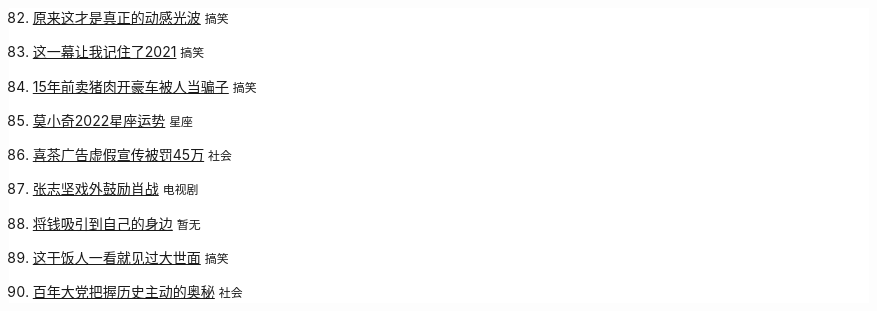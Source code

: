 82. [原来这才是真正的动感光波](https://m.weibo.cn/search?containerid=100103type%3D1%26t%3D10%26q%3D%23%E5%8E%9F%E6%9D%A5%E8%BF%99%E6%89%8D%E6%98%AF%E7%9C%9F%E6%AD%A3%E7%9A%84%E5%8A%A8%E6%84%9F%E5%85%89%E6%B3%A2%23&isnewpage=1&extparam=seat%3D1%26filter_type%3Drealtimehot%26dgr%3D0%26cate%3D0%26pos%3D40%26realpos%3D40%26flag%3D1%26c_type%3D31%26display_time%3D1640862664%26pre_seqid%3D1640862664443036828225&luicode=10000011&lfid=106003type%3D25%26t%3D3%26disable_hot%3D1%26filter_type%3Drealtimehot) `搞笑` 

83. [这一幕让我记住了2021](https://m.weibo.cn/search?containerid=100103type%3D1%26t%3D10%26q%3D%23%E8%BF%99%E4%B8%80%E5%B9%95%E8%AE%A9%E6%88%91%E8%AE%B0%E4%BD%8F%E4%BA%862021%23&isnewpage=1&extparam=seat%3D1%26filter_type%3Drealtimehot%26dgr%3D0%26cate%3D0%26pos%3D41%26realpos%3D41%26flag%3D1%26c_type%3D31%26display_time%3D1640862664%26pre_seqid%3D1640862664443036828225&luicode=10000011&lfid=106003type%3D25%26t%3D3%26disable_hot%3D1%26filter_type%3Drealtimehot) `搞笑` 

84. [15年前卖猪肉开豪车被人当骗子](https://m.weibo.cn/search?containerid=100103type%3D1%26t%3D10%26q%3D%2315%E5%B9%B4%E5%89%8D%E5%8D%96%E7%8C%AA%E8%82%89%E5%BC%80%E8%B1%AA%E8%BD%A6%E8%A2%AB%E4%BA%BA%E5%BD%93%E9%AA%97%E5%AD%90%23&isnewpage=1&extparam=seat%3D1%26filter_type%3Drealtimehot%26dgr%3D0%26cate%3D0%26pos%3D43%26realpos%3D43%26flag%3D0%26c_type%3D31%26display_time%3D1640862664%26pre_seqid%3D1640862664443036828225&luicode=10000011&lfid=106003type%3D25%26t%3D3%26disable_hot%3D1%26filter_type%3Drealtimehot) `搞笑` 

85. [莫小奇2022星座运势](https://m.weibo.cn/search?containerid=100103type%3D1%26t%3D10%26q%3D%23%E8%8E%AB%E5%B0%8F%E5%A5%872022%E6%98%9F%E5%BA%A7%E8%BF%90%E5%8A%BF%23&isnewpage=1&extparam=seat%3D1%26filter_type%3Drealtimehot%26dgr%3D0%26cate%3D0%26pos%3D44%26realpos%3D44%26flag%3D0%26c_type%3D31%26display_time%3D1640862664%26pre_seqid%3D1640862664443036828225&luicode=10000011&lfid=106003type%3D25%26t%3D3%26disable_hot%3D1%26filter_type%3Drealtimehot) `星座` 

86. [喜茶广告虚假宣传被罚45万](https://m.weibo.cn/search?containerid=100103type%3D1%26t%3D10%26q%3D%23%E5%96%9C%E8%8C%B6%E5%B9%BF%E5%91%8A%E8%99%9A%E5%81%87%E5%AE%A3%E4%BC%A0%E8%A2%AB%E7%BD%9A45%E4%B8%87%23&isnewpage=1&extparam=seat%3D1%26filter_type%3Drealtimehot%26dgr%3D0%26cate%3D0%26pos%3D45%26realpos%3D45%26flag%3D0%26c_type%3D31%26display_time%3D1640862664%26pre_seqid%3D1640862664443036828225&luicode=10000011&lfid=106003type%3D25%26t%3D3%26disable_hot%3D1%26filter_type%3Drealtimehot) `社会` 

87. [张志坚戏外鼓励肖战](https://m.weibo.cn/search?containerid=100103type%3D1%26t%3D10%26q%3D%23%E5%BC%A0%E5%BF%97%E5%9D%9A%E6%88%8F%E5%A4%96%E9%BC%93%E5%8A%B1%E8%82%96%E6%88%98%23&isnewpage=1&extparam=seat%3D1%26filter_type%3Drealtimehot%26dgr%3D0%26cate%3D0%26pos%3D46%26realpos%3D46%26flag%3D1%26c_type%3D31%26display_time%3D1640862664%26pre_seqid%3D1640862664443036828225&luicode=10000011&lfid=106003type%3D25%26t%3D3%26disable_hot%3D1%26filter_type%3Drealtimehot) `电视剧` 

88. [将钱吸引到自己的身边](https://m.weibo.cn/search?containerid=100103type%3D1%26t%3D10%26q%3D%E5%B0%86%E9%92%B1%E5%90%B8%E5%BC%95%E5%88%B0%E8%87%AA%E5%B7%B1%E7%9A%84%E8%BA%AB%E8%BE%B9&isnewpage=1&extparam=seat%3D1%26filter_type%3Drealtimehot%26dgr%3D0%26cate%3D0%26pos%3D47%26realpos%3D47%26flag%3D0%26c_type%3D31%26display_time%3D1640862664%26pre_seqid%3D1640862664443036828225&luicode=10000011&lfid=106003type%3D25%26t%3D3%26disable_hot%3D1%26filter_type%3Drealtimehot) `暂无` 

89. [这干饭人一看就见过大世面](https://m.weibo.cn/search?containerid=100103type%3D1%26t%3D10%26q%3D%23%E8%BF%99%E5%B9%B2%E9%A5%AD%E4%BA%BA%E4%B8%80%E7%9C%8B%E5%B0%B1%E8%A7%81%E8%BF%87%E5%A4%A7%E4%B8%96%E9%9D%A2%23&isnewpage=1&extparam=seat%3D1%26filter_type%3Drealtimehot%26dgr%3D0%26cate%3D0%26pos%3D48%26realpos%3D48%26flag%3D1%26c_type%3D31%26display_time%3D1640862664%26pre_seqid%3D1640862664443036828225&luicode=10000011&lfid=106003type%3D25%26t%3D3%26disable_hot%3D1%26filter_type%3Drealtimehot) `搞笑` 

90. [百年大党把握历史主动的奥秘](https://m.weibo.cn/search?containerid=100103type%3D1%26t%3D10%26q%3D%23%E7%99%BE%E5%B9%B4%E5%A4%A7%E5%85%9A%E6%8A%8A%E6%8F%A1%E5%8E%86%E5%8F%B2%E4%B8%BB%E5%8A%A8%E7%9A%84%E5%A5%A5%E7%A7%98%23&isnewpage=1&extparam=seat%3D1%26pos%3D0%26dgr%3D0%26c_type%3D51%26filter_type%3Drealtimehot%26cate%3D10103%26display_time%3D1640859234%26pre_seqid%3D164085923436903775372&luicode=10000011&lfid=106003type%3D25%26t%3D3%26disable_hot%3D1%26filter_type%3Drealtimehot) `社会` 
